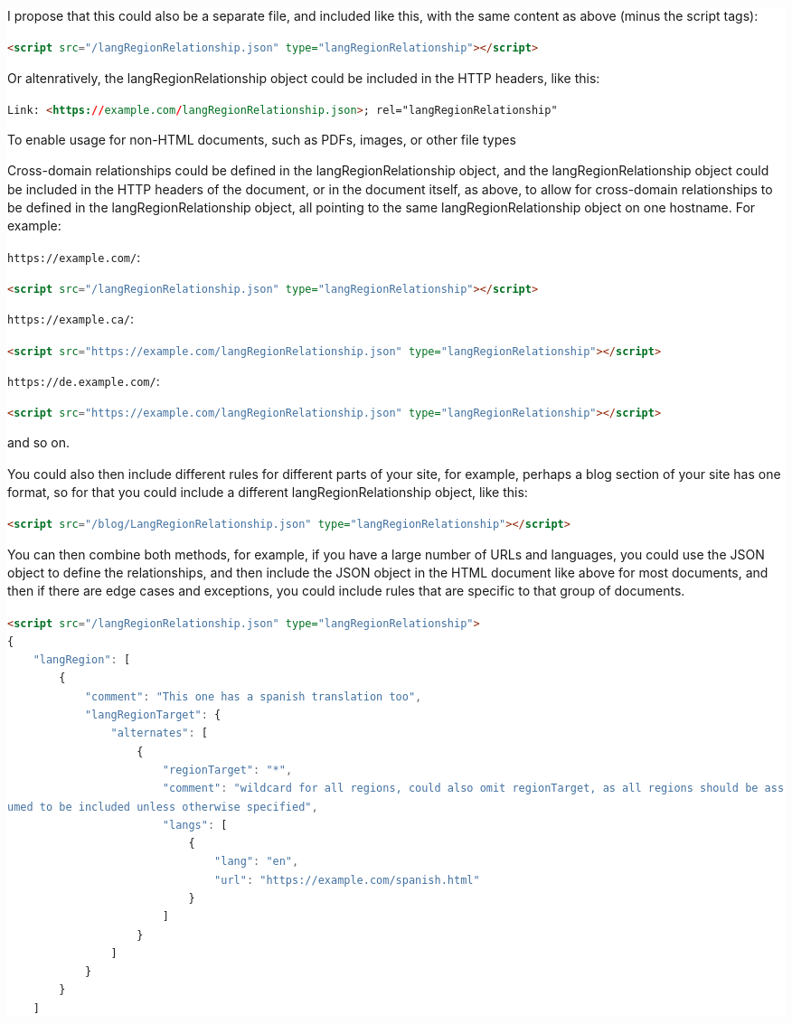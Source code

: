 I propose that this could also be a separate file, and included like this, with the same content as above (minus the script tags):
```html
<script src="/langRegionRelationship.json" type="langRegionRelationship"></script>
```

Or altenratively, the langRegionRelationship object could be included in the HTTP headers, like this:
```html
Link: <https://example.com/langRegionRelationship.json>; rel="langRegionRelationship"
```
To enable usage for non-HTML documents, such as PDFs, images, or other file types

Cross-domain relationships could be defined in the langRegionRelationship object, and the langRegionRelationship object could be included in the HTTP headers of the document, or in the document itself, as above, to allow for cross-domain relationships to be defined in the langRegionRelationship object, all pointing to the same langRegionRelationship object on one hostname. For example:

`https://example.com/`:
```html
<script src="/langRegionRelationship.json" type="langRegionRelationship"></script>
```
`https://example.ca/`:
```html
<script src="https://example.com/langRegionRelationship.json" type="langRegionRelationship"></script>
```
`https://de.example.com/`:
```html
<script src="https://example.com/langRegionRelationship.json" type="langRegionRelationship"></script>
```
and so on.

You could also then include different rules for different parts of your site, for example, perhaps a blog section of your site has one format, so for that you could include a different langRegionRelationship object, like this:
```html
<script src="/blog/LangRegionRelationship.json" type="langRegionRelationship"></script>
```

You can then combine both methods, for example, if you have a large number of URLs and languages, you could use the JSON object to define the relationships, and then include the JSON object in the HTML document like above for most documents, and then if there are edge cases and exceptions, you could include rules that are specific to that group of documents.
```html
<script src="/langRegionRelationship.json" type="langRegionRelationship">
{
    "langRegion": [
        {
            "comment": "This one has a spanish translation too",
            "langRegionTarget": {
                "alternates": [
                    {
                        "regionTarget": "*",
                        "comment": "wildcard for all regions, could also omit regionTarget, as all regions should be assumed to be included unless otherwise specified",
                        "langs": [
                            {
                                "lang": "en",
                                "url": "https://example.com/spanish.html"
                            }
                        ]
                    }
                ]
            }
        }
    ]
```